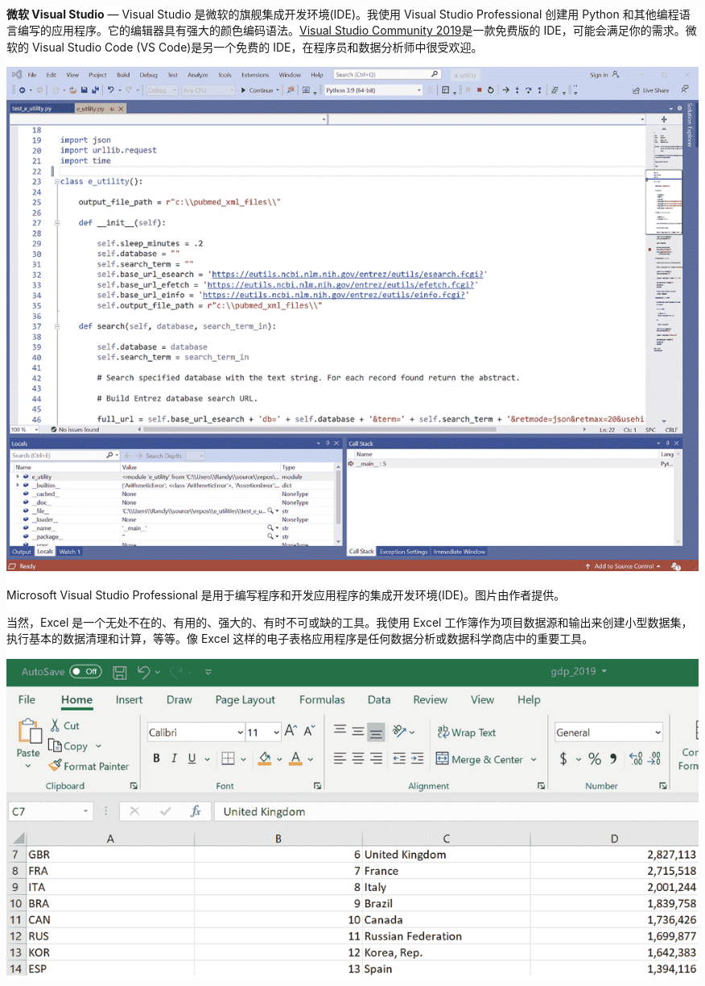 **微软 Visual Studio** — Visual Studio 是微软的旗舰集成开发环境(IDE)。我使用 Visual Studio Professional 创建用 Python 和其他编程语言编写的应用程序。它的编辑器具有强大的颜色编码语法。[Visual Studio Community 2019](https://visualstudio.microsoft.com/vs/community/)是一款免费版的 IDE，可能会满足你的需求。微软的 Visual Studio Code (VS Code)是另一个免费的 IDE，在程序员和数据分析师中很受欢迎。

![](img/b01217ea97be890b53eb643b634550c2.png)

Microsoft Visual Studio Professional 是用于编写程序和开发应用程序的集成开发环境(IDE)。图片由作者提供。

当然，Excel 是一个无处不在的、有用的、强大的、有时不可或缺的工具。我使用 Excel 工作簿作为项目数据源和输出来创建小型数据集，执行基本的数据清理和计算，等等。像 Excel 这样的电子表格应用程序是任何数据分析或数据科学商店中的重要工具。

![](img/0eb9d69ee87a9f2b37d1974b4d0a7b8b.png)
